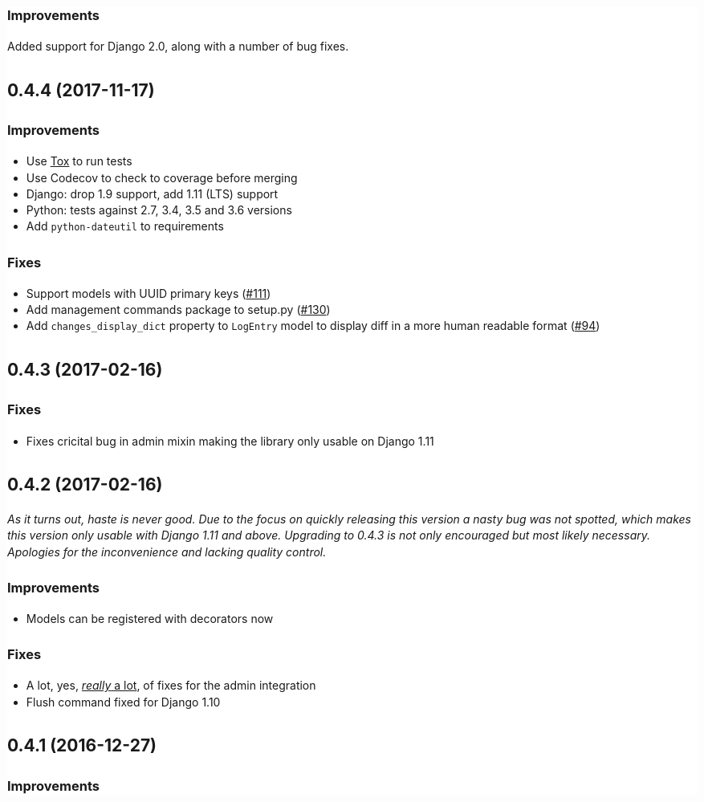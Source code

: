 ### Improvements

Added support for Django 2.0, along with a number of bug fixes.

## 0.4.4 (2017-11-17)

### Improvements

- Use [Tox](https://tox.wiki) to run tests
- Use Codecov to check to coverage before merging
- Django: drop 1.9 support, add 1.11 (LTS) support
- Python: tests against 2.7, 3.4, 3.5 and 3.6 versions
- Add `python-dateutil` to requirements

### Fixes

- Support models with UUID primary keys ([#111](https://github.com/jazzband/django-auditlog/pull/111))
- Add management commands package to setup.py ([#130](https://github.com/jazzband/django-auditlog/pull/130))
- Add `changes_display_dict` property to `LogEntry` model to display diff in a more human readable format ([#94](https://github.com/jazzband/django-auditlog/pull/94))

## 0.4.3 (2017-02-16)

### Fixes

- Fixes cricital bug in admin mixin making the library only usable on Django 1.11

## 0.4.2 (2017-02-16)

_As it turns out, haste is never good. Due to the focus on quickly releasing this version a nasty bug was not spotted, which makes this version only usable with Django 1.11 and above. Upgrading to 0.4.3 is not only encouraged but most likely necessary. Apologies for the inconvenience and lacking quality control._

### Improvements

- Models can be registered with decorators now

### Fixes

- A lot, yes, [_really_ a lot](https://github.com/jjkester/django-auditlog/milestone/8?closed=1), of fixes for the admin integration
- Flush command fixed for Django 1.10

## 0.4.1 (2016-12-27)

### Improvements

